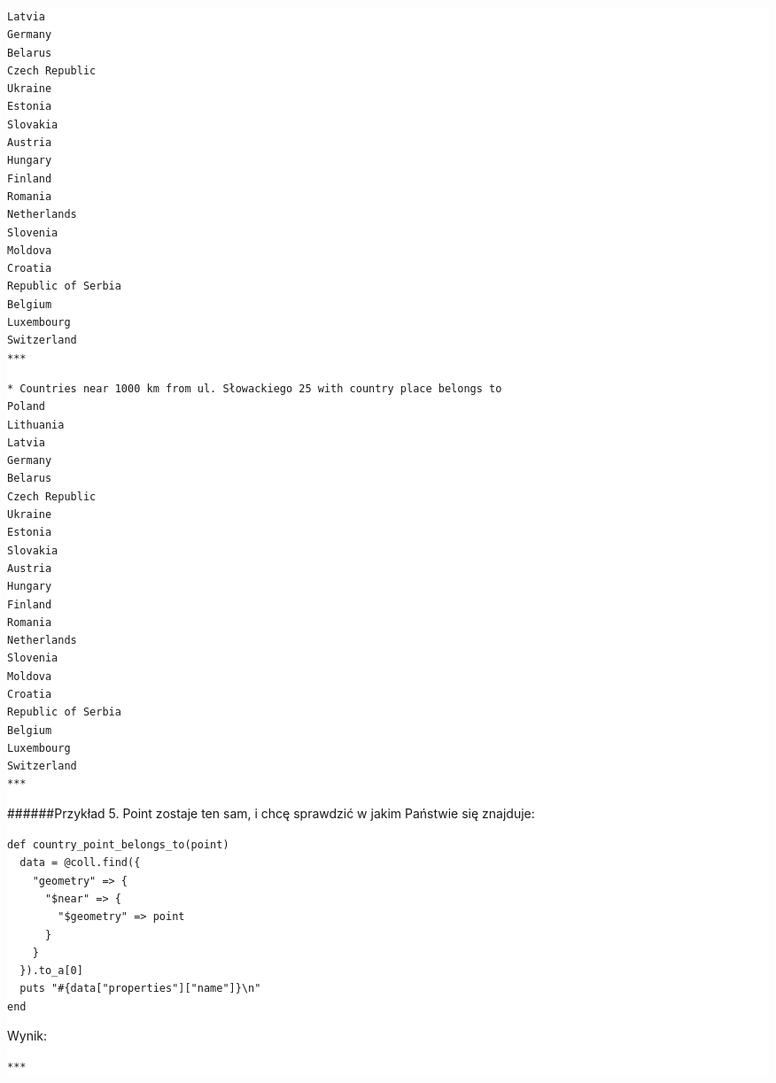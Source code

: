 ```
Latvia
Germany
Belarus
Czech Republic
Ukraine
Estonia
Slovakia
Austria
Hungary
Finland
Romania
Netherlands
Slovenia
Moldova
Croatia
Republic of Serbia
Belgium
Luxembourg
Switzerland
***
```
```
* Countries near 1000 km from ul. Słowackiego 25 with country place belongs to
Poland
Lithuania
Latvia
Germany
Belarus
Czech Republic
Ukraine
Estonia
Slovakia
Austria
Hungary
Finland
Romania
Netherlands
Slovenia
Moldova
Croatia
Republic of Serbia
Belgium
Luxembourg
Switzerland
***
```
######Przykład 5.
Point zostaje ten sam, i chcę sprawdzić w jakim Państwie się znajduje: 

```
def country_point_belongs_to(point)
  data = @coll.find({
    "geometry" => {
      "$near" => {
        "$geometry" => point
      }
    }
  }).to_a[0]
  puts "#{data["properties"]["name"]}\n"
end
```
Wynik:
```
***
```